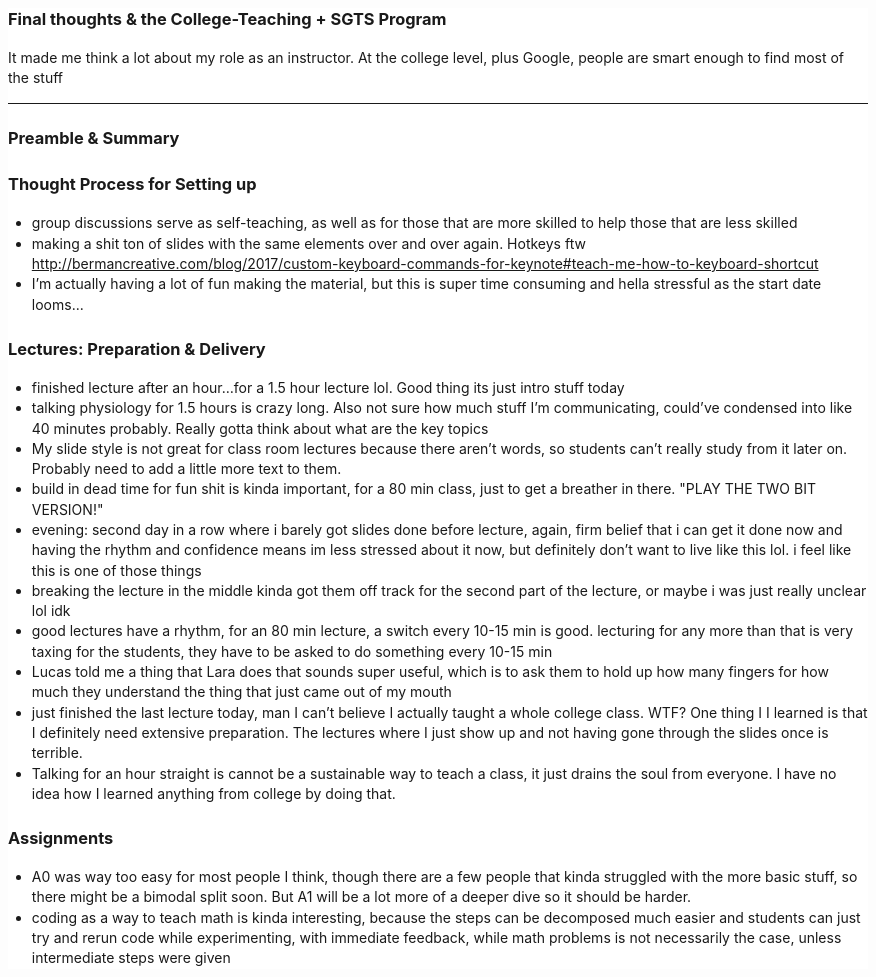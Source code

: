 

### Final thoughts & the College-Teaching + SGTS Program
It made me think a lot about my role as an instructor. At the college level, plus Google, people are smart enough to find most of the stuff

---


### Preamble & Summary

### Thought Process for Setting up

- group discussions serve as self-teaching, as well as for those that are more skilled to help those that are less skilled
- making a shit ton of slides with the same elements over and over again. Hotkeys ftw http://bermancreative.com/blog/2017/custom-keyboard-commands-for-keynote#teach-me-how-to-keyboard-shortcut
- I’m actually having a lot of fun making the material, but this is super time consuming and hella stressful as the start date looms...

### Lectures: Preparation & Delivery
- finished lecture after an hour…for a 1.5 hour lecture lol. Good thing its just intro stuff today
- talking physiology for 1.5 hours is crazy long. Also not sure how much stuff I’m communicating, could’ve condensed into like 40 minutes probably. Really gotta think about what are the key topics
- My slide style is not great for class room lectures because there aren’t words, so students can’t really study from it later on. Probably need to add a little more text to them.
- build in dead time for fun shit is kinda important, for a 80 min class, just to get a breather in there. "PLAY THE TWO BIT VERSION!"
- evening: second day in a row where i barely got slides done before lecture, again, firm belief that i can get it done now and having the rhythm and confidence means im less stressed about it now, but definitely don’t want to live like this lol. i feel like this is one of those things
- breaking the lecture in the middle kinda got them off track for the second part of the lecture, or maybe i was just really unclear lol idk
- good lectures have a rhythm, for an 80 min lecture, a switch every 10-15 min is good. lecturing for any more than that is very taxing for the students, they have to be asked to do something every 10-15 min
- Lucas told me a thing that Lara does that sounds super useful, which is to ask them to hold up how many fingers for how much they understand the thing that just came out of my mouth
- just finished the last lecture today, man I can’t believe I actually taught a whole college class. WTF? One thing I I learned is that I definitely need extensive preparation. The lectures where I just show up and not having gone through the slides once is terrible.
- Talking for an hour straight is cannot be a sustainable way to teach a class, it just drains the soul from everyone. I have no idea how I learned anything from college by doing that.

### Assignments
- A0 was way too easy for most people I think, though there are a few people that kinda struggled with the more basic stuff, so there might be a bimodal split soon. But A1 will be a lot more of a deeper dive so it should be harder.
- coding as a way to teach math is kinda interesting, because the steps can be decomposed much easier and students can just try and rerun code while experimenting, with immediate feedback, while math problems is not necessarily the case, unless intermediate steps were given
